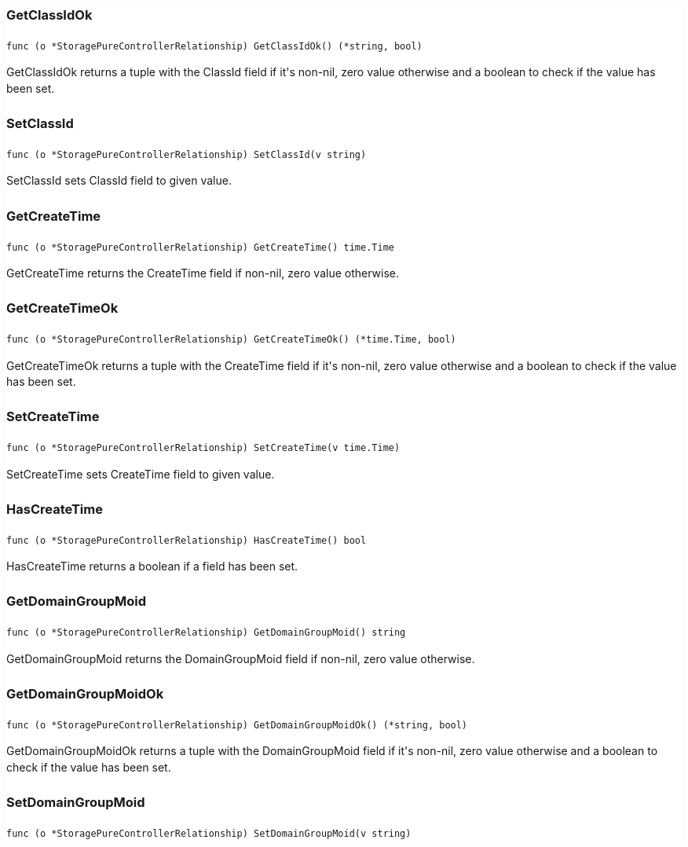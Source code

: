 ### GetClassIdOk

`func (o *StoragePureControllerRelationship) GetClassIdOk() (*string, bool)`

GetClassIdOk returns a tuple with the ClassId field if it's non-nil, zero value otherwise
and a boolean to check if the value has been set.

### SetClassId

`func (o *StoragePureControllerRelationship) SetClassId(v string)`

SetClassId sets ClassId field to given value.


### GetCreateTime

`func (o *StoragePureControllerRelationship) GetCreateTime() time.Time`

GetCreateTime returns the CreateTime field if non-nil, zero value otherwise.

### GetCreateTimeOk

`func (o *StoragePureControllerRelationship) GetCreateTimeOk() (*time.Time, bool)`

GetCreateTimeOk returns a tuple with the CreateTime field if it's non-nil, zero value otherwise
and a boolean to check if the value has been set.

### SetCreateTime

`func (o *StoragePureControllerRelationship) SetCreateTime(v time.Time)`

SetCreateTime sets CreateTime field to given value.

### HasCreateTime

`func (o *StoragePureControllerRelationship) HasCreateTime() bool`

HasCreateTime returns a boolean if a field has been set.

### GetDomainGroupMoid

`func (o *StoragePureControllerRelationship) GetDomainGroupMoid() string`

GetDomainGroupMoid returns the DomainGroupMoid field if non-nil, zero value otherwise.

### GetDomainGroupMoidOk

`func (o *StoragePureControllerRelationship) GetDomainGroupMoidOk() (*string, bool)`

GetDomainGroupMoidOk returns a tuple with the DomainGroupMoid field if it's non-nil, zero value otherwise
and a boolean to check if the value has been set.

### SetDomainGroupMoid

`func (o *StoragePureControllerRelationship) SetDomainGroupMoid(v string)`
